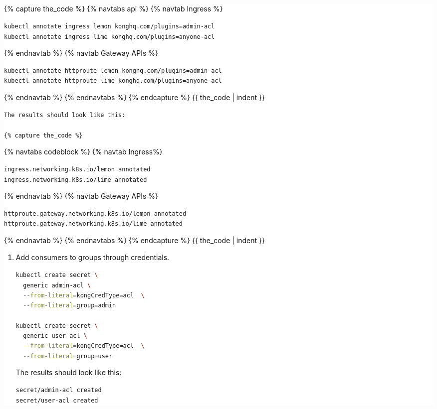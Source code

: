  {% capture the_code %}
{% navtabs api %}
{% navtab Ingress %}
```bash
kubectl annotate ingress lemon konghq.com/plugins=admin-acl
kubectl annotate ingress lime konghq.com/plugins=anyone-acl
```
{% endnavtab %}
{% navtab Gateway APIs %}
```bash
kubectl annotate httproute lemon konghq.com/plugins=admin-acl
kubectl annotate httproute lime konghq.com/plugins=anyone-acl
```
{% endnavtab %}
{% endnavtabs %}
{% endcapture %}
{{ the_code | indent }}

    The results should look like this:

    {% capture the_code %}
{% navtabs codeblock %}
{% navtab Ingress%}
```text
ingress.networking.k8s.io/lemon annotated
ingress.networking.k8s.io/lime annotated
```
{% endnavtab %}
{% navtab Gateway APIs %}
```text
httproute.gateway.networking.k8s.io/lemon annotated
httproute.gateway.networking.k8s.io/lime annotated
```
{% endnavtab %}
{% endnavtabs %}
{% endcapture %}
{{ the_code | indent }}

1. Add consumers to groups through credentials.

    ```bash
    kubectl create secret \
      generic admin-acl \
      --from-literal=kongCredType=acl  \
      --from-literal=group=admin
    
    kubectl create secret \
      generic user-acl \
      --from-literal=kongCredType=acl  \
      --from-literal=group=user
    ```
    The results should look like this:
    ```text
    secret/admin-acl created
    secret/user-acl created
    ```
